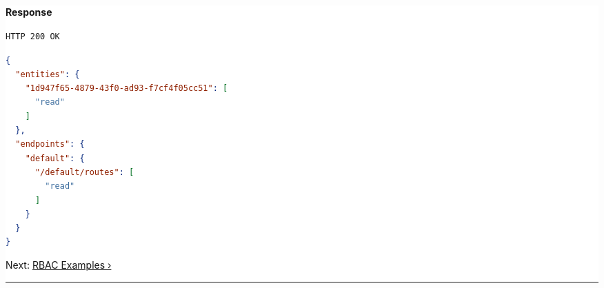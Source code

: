 **Response**
```
HTTP 200 OK
```
```json
{
  "entities": {
    "1d947f65-4879-43f0-ad93-f7cf4f05cc51": [
      "read"
    ]
  },
  "endpoints": {
    "default": {
      "/default/routes": [
        "read"
      ]
    }
  }
}
```

Next: [RBAC Examples &rsaquo;]({{page.book.next}})

---
